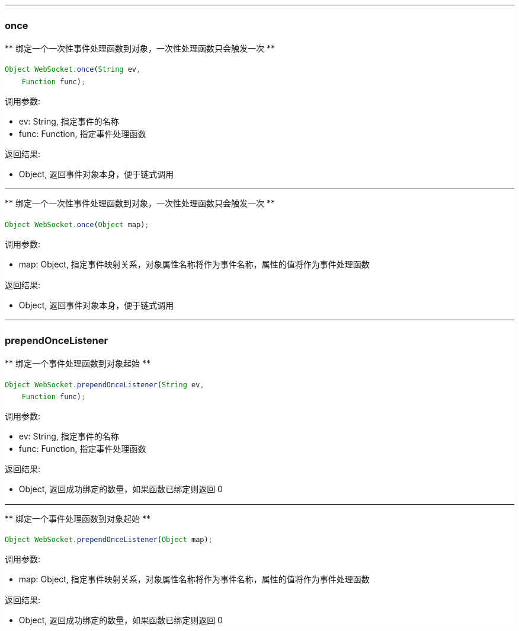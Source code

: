 --------------------------
### once
** 绑定一个一次性事件处理函数到对象，一次性处理函数只会触发一次 **

```JavaScript
Object WebSocket.once(String ev,
    Function func);
```

调用参数:
* ev: String, 指定事件的名称
* func: Function, 指定事件处理函数

返回结果:
* Object, 返回事件对象本身，便于链式调用

--------------------------
** 绑定一个一次性事件处理函数到对象，一次性处理函数只会触发一次 **

```JavaScript
Object WebSocket.once(Object map);
```

调用参数:
* map: Object, 指定事件映射关系，对象属性名称将作为事件名称，属性的值将作为事件处理函数

返回结果:
* Object, 返回事件对象本身，便于链式调用

--------------------------
### prependOnceListener
** 绑定一个事件处理函数到对象起始 **

```JavaScript
Object WebSocket.prependOnceListener(String ev,
    Function func);
```

调用参数:
* ev: String, 指定事件的名称
* func: Function, 指定事件处理函数

返回结果:
* Object, 返回成功绑定的数量，如果函数已绑定则返回 0

--------------------------
** 绑定一个事件处理函数到对象起始 **

```JavaScript
Object WebSocket.prependOnceListener(Object map);
```

调用参数:
* map: Object, 指定事件映射关系，对象属性名称将作为事件名称，属性的值将作为事件处理函数

返回结果:
* Object, 返回成功绑定的数量，如果函数已绑定则返回 0
